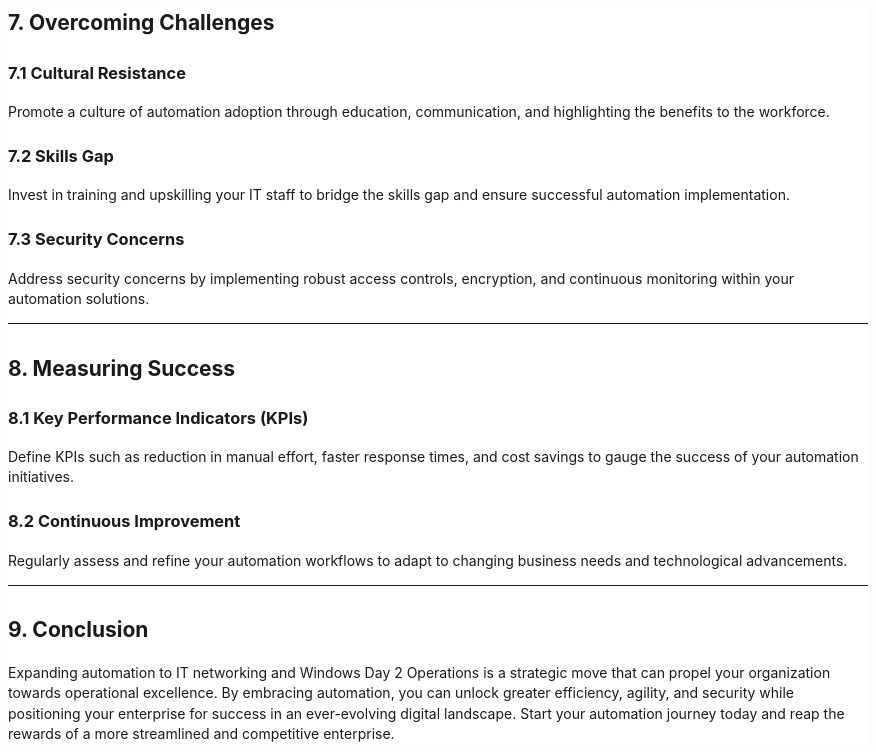 
## 7. Overcoming Challenges

### 7.1 Cultural Resistance

Promote a culture of automation adoption through education, communication, and highlighting the benefits to the workforce.

### 7.2 Skills Gap

Invest in training and upskilling your IT staff to bridge the skills gap and ensure successful automation implementation.

### 7.3 Security Concerns

Address security concerns by implementing robust access controls, encryption, and continuous monitoring within your automation solutions.

---

## 8. Measuring Success

### 8.1 Key Performance Indicators (KPIs)

Define KPIs such as reduction in manual effort, faster response times, and cost savings to gauge the success of your automation initiatives.

### 8.2 Continuous Improvement

Regularly assess and refine your automation workflows to adapt to changing business needs and technological advancements.

---

## 9. Conclusion

Expanding automation to IT networking and Windows Day 2 Operations is a strategic move that can propel your organization towards operational excellence. By embracing automation, you can unlock greater efficiency, agility, and security while positioning your enterprise for success in an ever-evolving digital landscape. Start your automation journey today and reap the rewards of a more streamlined and competitive enterprise.
